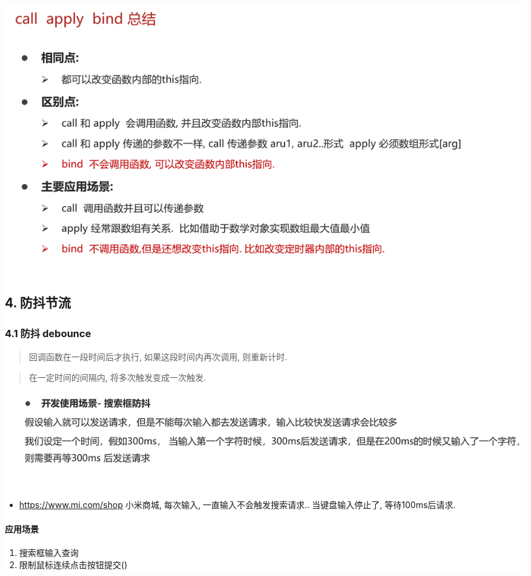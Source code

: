![image-20220814035523443](JavaScript%20%E9%AB%98%E7%BA%A7%E7%AC%AC%E5%9B%9B%E5%A4%A9%20%E9%AB%98%E9%98%B6%E6%8A%80%E5%B7%A7/image-20220814035523443.png)

## 4. 防抖节流

### 4.1 防抖 debounce

> 回调函数在一段时间后才执行, 如果这段时间内再次调用, 则重新计时.

> 在一定时间的间隔内, 将多次触发变成一次触发.

![image-20220815035033289](JavaScript%20%E9%AB%98%E7%BA%A7%E7%AC%AC%E5%9B%9B%E5%A4%A9%20%E9%AB%98%E9%98%B6%E6%8A%80%E5%B7%A7/image-20220815035033289.png)

- https://www.mi.com/shop 小米商城, 每次输入, 一直输入不会触发搜索请求.. 当键盘输入停止了, 等待100ms后请求.

#### 应用场景

1. 搜索框输入查询
2. 限制鼠标连续点击按钮提交()
